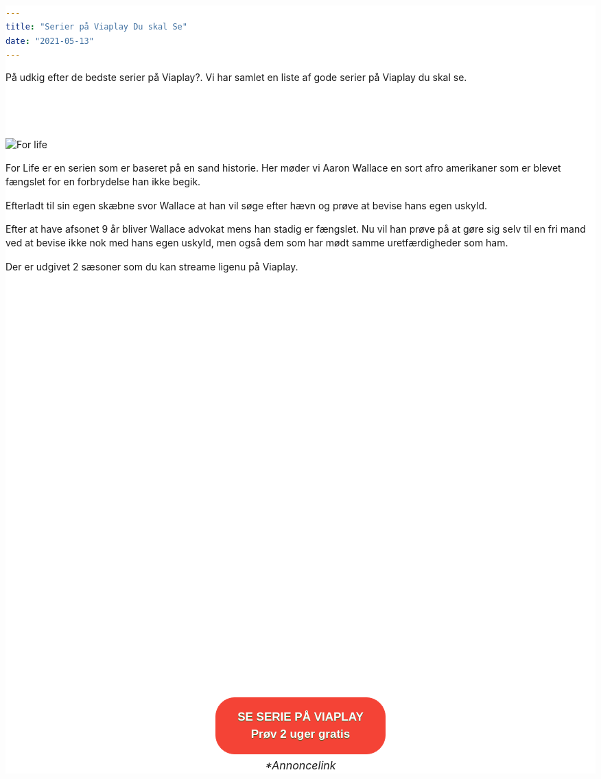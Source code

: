 ```yaml
---
title: "Serier på Viaplay Du skal Se"
date: "2021-05-13"
---
```


På udkig efter de bedste serier på Viaplay?. Vi har samlet en liste af gode serier på Viaplay du skal se.

<h2 style="color: #fff">1. For Life</h2>

![For life](/forlife.jpg)

For Life er en serien som er baseret på en sand historie. Her møder vi Aaron Wallace en sort afro amerikaner som er blevet fængslet for en forbrydelse han ikke begik. 

Efterladt til sin egen skæbne svor Wallace at han vil søge efter hævn og prøve at bevise hans egen uskyld.

Efter at have afsonet 9 år bliver Wallace advokat mens han stadig er fængslet. Nu vil han prøve på at gøre sig selv til en fri mand ved at bevise ikke nok med hans egen uskyld, men også dem som har mødt samme uretfærdigheder som ham. 

Der er udgivet 2 sæsoner som du kan streame ligenu på Viaplay.

<h3 style="color: #fff">Trailer</h3>

<div style="text-align:center; position: relative;
    padding-bottom: 56.25%;
    padding-top: 35px;
    height: 0;
    overflow: hidden;">
 <iframe height="300"
                  width="500"
                  style="position: absolute;
    top:0;
    left: 0;
    width: 100%;
    height: 100%;"
src="https://www.youtube.com/embed/uVexZ56TcS0" SameSite=None
frameborder="0" 
allow="accelerometer; autoplay; encrypted-media; gyroscope; picture-in-picture" 
allowfullscreen></iframe>
</div>

<br/>

<div style="text-align:center">
<a href="https://track.adtraction.com/t/t?a=1531118376&as=1580579680&t=2&tk=1&url=https://viaplay.dk/serier/for-life" target="_blank"  style="background-color:#f44336; 
	border-radius:28px;
	border:1px solid #f44336;
	display:inline-block;
	cursor:pointer;
	color:#ffffff;
	font-family:Arial;
	font-size:17px;
		font-weight: bold;
	margin-top: 15px;
	margin-bottom:5px;
	padding:16px 31px;
	text-decoration:none;
	text-shadow:0px 1px 0px #2f6627;" > SE SERIE PÅ VIAPLAY <br /> Prøv 2 uger gratis</a><br>
	<span style="font-style: italic; font-size: 16px; margin-top: 5px;">*Annoncelink</span>
	</div>
